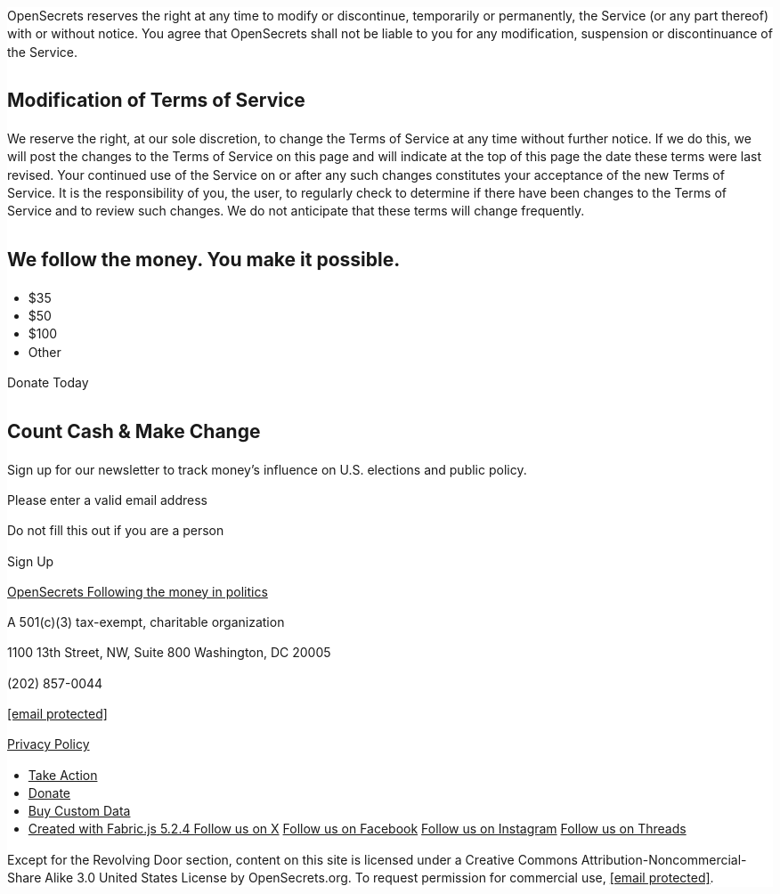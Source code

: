 OpenSecrets reserves the right at any time to modify or discontinue, temporarily or permanently, the Service (or any part thereof) with or without notice. You agree that OpenSecrets shall not be liable to you for any modification, suspension or discontinuance of the Service.

Modification of Terms of Service
--------------------------------

We reserve the right, at our sole discretion, to change the Terms of Service at any time without further notice. If we do this, we will post the changes to the Terms of Service on this page and will indicate at the top of this page the date these terms were last revised. Your continued use of the Service on or after any such changes constitutes your acceptance of the new Terms of Service. It is the responsibility of you, the user, to regularly check to determine if there have been changes to the Terms of Service and to review such changes. We do not anticipate that these terms will change frequently.

We follow the money. You make it possible.
------------------------------------------

  

*  $35
*  $50
*  $100
*  Other

Donate Today

Count Cash & Make Change
------------------------

Sign up for our newsletter to track money’s influence on U.S. elections and public policy.

Please enter a valid email address 

Do not fill this out if you are a person 

Sign Up

[OpenSecrets Following the money in politics](https://www.opensecrets.org/)

A 501(c)(3) tax-exempt, charitable organization

1100 13th Street, NW, Suite 800 Washington, DC 20005

(202) 857-0044

[\[email protected\]](https://www.opensecrets.org/cdn-cgi/l/email-protection)

[Privacy Policy](https://www.opensecrets.org/about/policy)

* [Take Action](https://www.opensecrets.org/action-center/) 
* [Donate](https://action.opensecrets.org/a/donate) 
* [Buy Custom Data](https://www.opensecrets.org/contracts/) 
* [Created with Fabric.js 5.2.4 Follow us on X](https://twitter.com/opensecretsdc) [Follow us on Facebook](https://facebook.com/opensecrets) [Follow us on Instagram](https://www.instagram.com/opensecretsdc/) [Follow us on Threads](https://www.threads.net/@opensecretsdc)

Except for the Revolving Door section, content on this site is licensed under a Creative Commons Attribution-Noncommercial-Share Alike 3.0 United States License by OpenSecrets.org. To request permission for commercial use, [\[email protected\]](https://www.opensecrets.org/cdn-cgi/l/email-protection).
